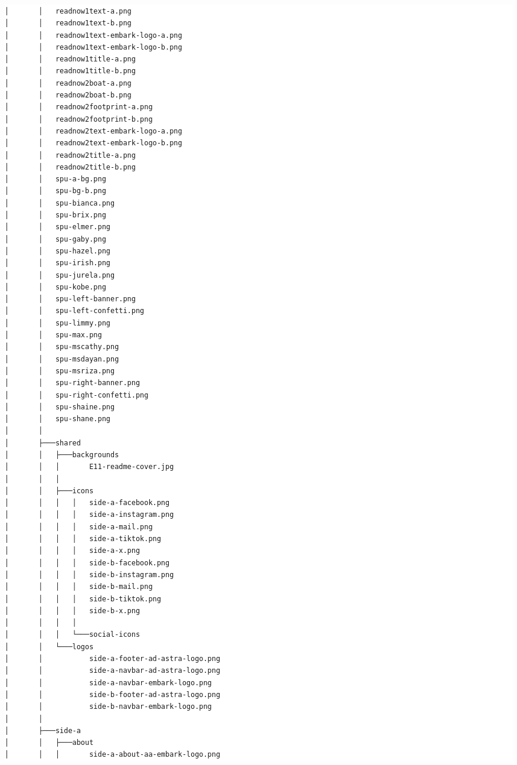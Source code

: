 ```
│       │   readnow1text-a.png
│       │   readnow1text-b.png
│       │   readnow1text-embark-logo-a.png
│       │   readnow1text-embark-logo-b.png
│       │   readnow1title-a.png
│       │   readnow1title-b.png
│       │   readnow2boat-a.png
│       │   readnow2boat-b.png
│       │   readnow2footprint-a.png
│       │   readnow2footprint-b.png
│       │   readnow2text-embark-logo-a.png
│       │   readnow2text-embark-logo-b.png
│       │   readnow2title-a.png
│       │   readnow2title-b.png
│       │   spu-a-bg.png
│       │   spu-bg-b.png
│       │   spu-bianca.png
│       │   spu-brix.png
│       │   spu-elmer.png
│       │   spu-gaby.png
│       │   spu-hazel.png
│       │   spu-irish.png
│       │   spu-jurela.png
│       │   spu-kobe.png
│       │   spu-left-banner.png
│       │   spu-left-confetti.png
│       │   spu-limmy.png
│       │   spu-max.png
│       │   spu-mscathy.png
│       │   spu-msdayan.png
│       │   spu-msriza.png
│       │   spu-right-banner.png
│       │   spu-right-confetti.png
│       │   spu-shaine.png
│       │   spu-shane.png
│       │
│       ├───shared
│       │   ├───backgrounds
│       │   │       E11-readme-cover.jpg
│       │   │
│       │   ├───icons
│       │   │   │   side-a-facebook.png
│       │   │   │   side-a-instagram.png
│       │   │   │   side-a-mail.png
│       │   │   │   side-a-tiktok.png
│       │   │   │   side-a-x.png
│       │   │   │   side-b-facebook.png
│       │   │   │   side-b-instagram.png
│       │   │   │   side-b-mail.png
│       │   │   │   side-b-tiktok.png
│       │   │   │   side-b-x.png
│       │   │   │
│       │   │   └───social-icons
│       │   └───logos
│       │           side-a-footer-ad-astra-logo.png
│       │           side-a-navbar-ad-astra-logo.png
│       │           side-a-navbar-embark-logo.png
│       │           side-b-footer-ad-astra-logo.png
│       │           side-b-navbar-embark-logo.png
│       │
│       ├───side-a
│       │   ├───about
│       │   │       side-a-about-aa-embark-logo.png
```